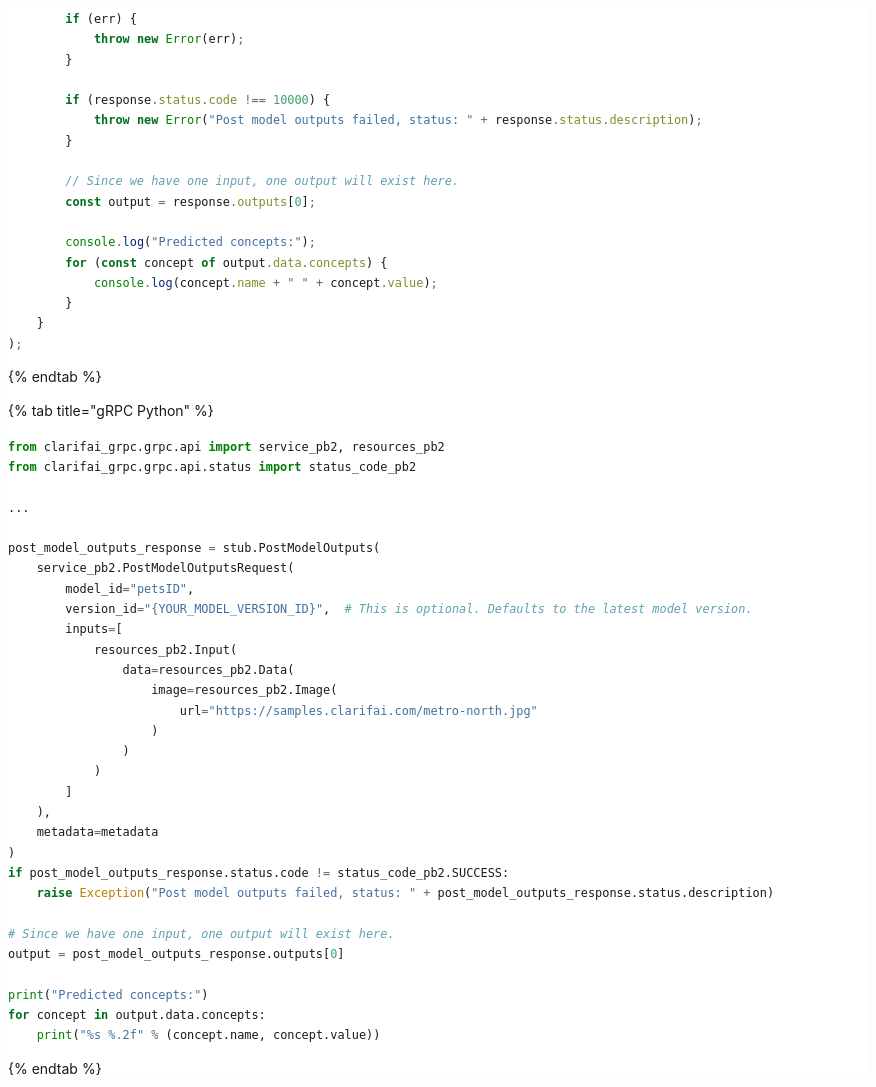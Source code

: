 ```js
        if (err) {
            throw new Error(err);
        }

        if (response.status.code !== 10000) {
            throw new Error("Post model outputs failed, status: " + response.status.description);
        }

        // Since we have one input, one output will exist here.
        const output = response.outputs[0];

        console.log("Predicted concepts:");
        for (const concept of output.data.concepts) {
            console.log(concept.name + " " + concept.value);
        }
    }
);
```
{% endtab %}

{% tab title="gRPC Python" %}
```python
from clarifai_grpc.grpc.api import service_pb2, resources_pb2
from clarifai_grpc.grpc.api.status import status_code_pb2

...

post_model_outputs_response = stub.PostModelOutputs(
    service_pb2.PostModelOutputsRequest(
        model_id="petsID",
        version_id="{YOUR_MODEL_VERSION_ID}",  # This is optional. Defaults to the latest model version.
        inputs=[
            resources_pb2.Input(
                data=resources_pb2.Data(
                    image=resources_pb2.Image(
                        url="https://samples.clarifai.com/metro-north.jpg"
                    )
                )
            )
        ]
    ),
    metadata=metadata
)
if post_model_outputs_response.status.code != status_code_pb2.SUCCESS:
    raise Exception("Post model outputs failed, status: " + post_model_outputs_response.status.description)

# Since we have one input, one output will exist here.
output = post_model_outputs_response.outputs[0]

print("Predicted concepts:")
for concept in output.data.concepts:
    print("%s %.2f" % (concept.name, concept.value))
```
{% endtab %}
